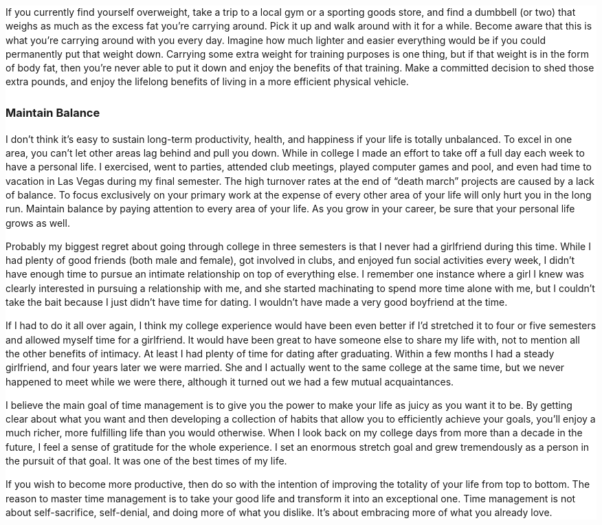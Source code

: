 If you currently find yourself overweight, take a trip to a local gym or a sporting goods store, and find a dumbbell (or two) that weighs as much as the excess fat you’re carrying around. Pick it up and walk around with it for a while. Become aware that this is what you’re carrying around with you every day. Imagine how much lighter and easier everything would be if you could permanently put that weight down. Carrying some extra weight for training purposes is one thing, but if that weight is in the form of body fat, then you’re never able to put it down and enjoy the benefits of that training. Make a committed decision to shed those extra pounds, and enjoy the lifelong benefits of living in a more efficient physical vehicle.

### Maintain Balance

I don’t think it’s easy to sustain long-term productivity, health, and happiness if your life is totally unbalanced. To excel in one area, you can’t let other areas lag behind and pull you down. While in college I made an effort to take off a full day each week to have a personal life. I exercised, went to parties, attended club meetings, played computer games and pool, and even had time to vacation in Las Vegas during my final semester. The high turnover rates at the end of “death march” projects are caused by a lack of balance. To focus exclusively on your primary work at the expense of every other area of your life will only hurt you in the long run. Maintain balance by paying attention to every area of your life. As you grow in your career, be sure that your personal life grows as well.

Probably my biggest regret about going through college in three semesters is that I never had a girlfriend during this time. While I had plenty of good friends (both male and female), got involved in clubs, and enjoyed fun social activities every week, I didn’t have enough time to pursue an intimate relationship on top of everything else. I remember one instance where a girl I knew was clearly interested in pursuing a relationship with me, and she started machinating to spend more time alone with me, but I couldn’t take the bait because I just didn’t have time for dating. I wouldn’t have made a very good boyfriend at the time.

If I had to do it all over again, I think my college experience would have been even better if I’d stretched it to four or five semesters and allowed myself time for a girlfriend. It would have been great to have someone else to share my life with, not to mention all the other benefits of intimacy. At least I had plenty of time for dating after graduating. Within a few months I had a steady girlfriend, and four years later we were married. She and I actually went to the same college at the same time, but we never happened to meet while we were there, although it turned out we had a few mutual acquaintances.

I believe the main goal of time management is to give you the power to make your life as juicy as you want it to be. By getting clear about what you want and then developing a collection of habits that allow you to efficiently achieve your goals, you’ll enjoy a much richer, more fulfilling life than you would otherwise. When I look back on my college days from more than a decade in the future, I feel a sense of gratitude for the whole experience. I set an enormous stretch goal and grew tremendously as a person in the pursuit of that goal. It was one of the best times of my life.

If you wish to become more productive, then do so with the intention of improving the totality of your life from top to bottom. The reason to master time management is to take your good life and transform it into an exceptional one. Time management is not about self-sacrifice, self-denial, and doing more of what you dislike. It’s about embracing more of what you already love.